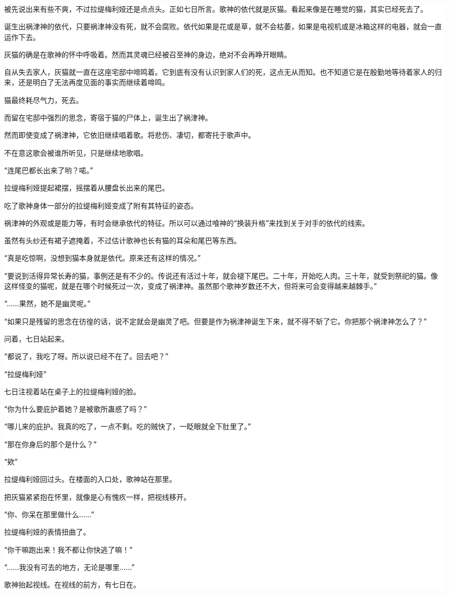 被先说出来有些不爽，不过拉缇梅利娅还是点点头。正如七日所言。歌神的依代就是灰猫。看起来像是在睡觉的猫，其实已经死去了。

诞生出祸津神的依代，只要祸津神没有死，就不会腐败。依代如果是花或是草，就不会枯萎，如果是电视机或是冰箱这样的电器，就会一直运作下去。

灰猫的确是在歌神的怀中呼吸着。然而其灵魂已经被召至神的身边，绝对不会再睁开眼睛。

自从失去家人，灰猫就一直在这座宅邸中啼鸣着。它到底有没有认识到家人们的死，这点无从而知。也不知道它是在殷勤地等待着家人的归来，还是明白了无法再度见面的事实而继续着啼鸣。

猫最终耗尽气力，死去。

而留在宅邸中强烈的思念，寄宿于猫的尸体上，诞生出了祸津神。

然而即使变成了祸津神，它依旧继续唱着歌。将悲伤、凄切，都寄托于歌声中。

不在意这歌会被谁所听见，只是继续地歌唱。

“连尾巴都长出来了哟？喏。”

拉缇梅利娅提起裙摆，摇摆着从腰盘长出来的尾巴。

吃了歌神身体一部分的拉缇梅利娅变成了附有其特征的姿态。

祸津神的外观或是能力等，有时会继承依代的特征。所以可以通过喰神的“换装升格”来找到关于对手的依代的线索。

虽然有头纱还有裙子遮掩着，不过估计歌神也长有猫的耳朵和尾巴等东西。

“真是吃惊啊，没想到猫本身就是依代。原来还有这样的情况。”

“要说到活得异常长寿的猫，事例还是有不少的。传说还有活过十年，就会褪下尾巴。二十年，开始吃人肉。三十年，就受到祭祀的猫。像这样怪变的猫呢，就是在哪个时候死过一次，变成了祸津神。虽然那个歌神岁数还不大，但将来可会变得越来越棘手。”

“……果然，她不是幽灵呢。”

“如果只是残留的思念在彷徨的话，说不定就会是幽灵了吧。但要是作为祸津神诞生下来，就不得不斩了它。你把那个祸津神怎么了？”

问着，七日站起来。

“都说了，我吃了呀。所以说已经不在了。回去吧？”

“拉缇梅利娅”

七日注视着站在桌子上的拉缇梅利娅的脸。

“你为什么要庇护着她？是被歌所蛊惑了吗？”

“哪儿来的庇护。我真的吃了，一点不剩。吃的贼快了，一眨眼就全下肚里了。”

“那在你身后的那个是什么？”

“欸”

拉缇梅利娅回过头。在楼面的入口处，歌神站在那里。

把灰猫紧紧抱在怀里，就像是心有愧疚一样，把视线移开。

“你、你呆在那里做什么……”

拉缇梅利娅的表情扭曲了。

“你干嘛跑出来！我不都让你快逃了嘛！”

“……我没有可去的地方，无论是哪里……”

歌神抬起视线。在视线的前方，有七日在。
